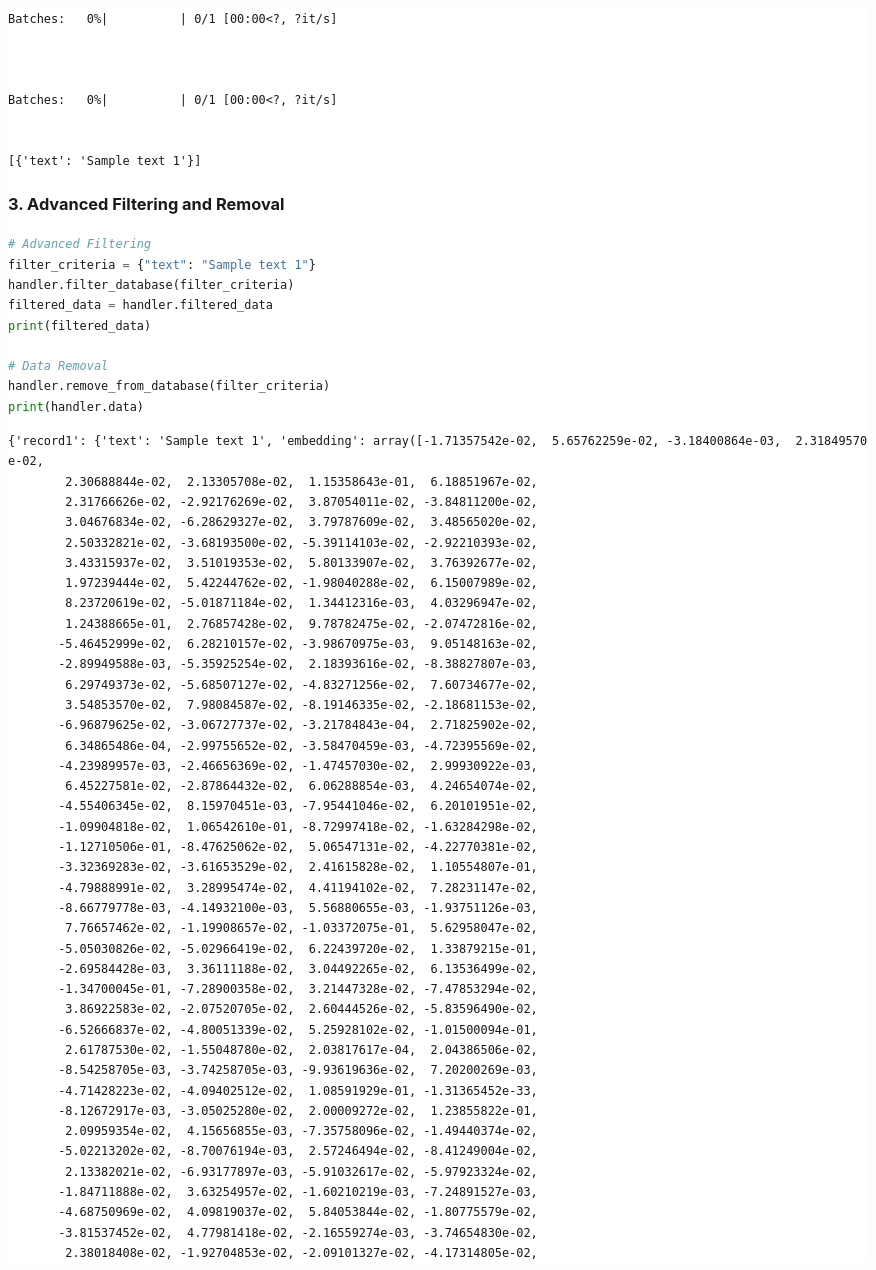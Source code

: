 
    Batches:   0%|          | 0/1 [00:00<?, ?it/s]



    Batches:   0%|          | 0/1 [00:00<?, ?it/s]


    [{'text': 'Sample text 1'}]


### 3. Advanced Filtering and Removal


```python
# Advanced Filtering
filter_criteria = {"text": "Sample text 1"}
handler.filter_database(filter_criteria)
filtered_data = handler.filtered_data
print(filtered_data)

# Data Removal
handler.remove_from_database(filter_criteria)
print(handler.data)

```

    {'record1': {'text': 'Sample text 1', 'embedding': array([-1.71357542e-02,  5.65762259e-02, -3.18400864e-03,  2.31849570e-02,
            2.30688844e-02,  2.13305708e-02,  1.15358643e-01,  6.18851967e-02,
            2.31766626e-02, -2.92176269e-02,  3.87054011e-02, -3.84811200e-02,
            3.04676834e-02, -6.28629327e-02,  3.79787609e-02,  3.48565020e-02,
            2.50332821e-02, -3.68193500e-02, -5.39114103e-02, -2.92210393e-02,
            3.43315937e-02,  3.51019353e-02,  5.80133907e-02,  3.76392677e-02,
            1.97239444e-02,  5.42244762e-02, -1.98040288e-02,  6.15007989e-02,
            8.23720619e-02, -5.01871184e-02,  1.34412316e-03,  4.03296947e-02,
            1.24388665e-01,  2.76857428e-02,  9.78782475e-02, -2.07472816e-02,
           -5.46452999e-02,  6.28210157e-02, -3.98670975e-03,  9.05148163e-02,
           -2.89949588e-03, -5.35925254e-02,  2.18393616e-02, -8.38827807e-03,
            6.29749373e-02, -5.68507127e-02, -4.83271256e-02,  7.60734677e-02,
            3.54853570e-02,  7.98084587e-02, -8.19146335e-02, -2.18681153e-02,
           -6.96879625e-02, -3.06727737e-02, -3.21784843e-04,  2.71825902e-02,
            6.34865486e-04, -2.99755652e-02, -3.58470459e-03, -4.72395569e-02,
           -4.23989957e-03, -2.46656369e-02, -1.47457030e-02,  2.99930922e-03,
            6.45227581e-02, -2.87864432e-02,  6.06288854e-03,  4.24654074e-02,
           -4.55406345e-02,  8.15970451e-03, -7.95441046e-02,  6.20101951e-02,
           -1.09904818e-02,  1.06542610e-01, -8.72997418e-02, -1.63284298e-02,
           -1.12710506e-01, -8.47625062e-02,  5.06547131e-02, -4.22770381e-02,
           -3.32369283e-02, -3.61653529e-02,  2.41615828e-02,  1.10554807e-01,
           -4.79888991e-02,  3.28995474e-02,  4.41194102e-02,  7.28231147e-02,
           -8.66779778e-03, -4.14932100e-03,  5.56880655e-03, -1.93751126e-03,
            7.76657462e-02, -1.19908657e-02, -1.03372075e-01,  5.62958047e-02,
           -5.05030826e-02, -5.02966419e-02,  6.22439720e-02,  1.33879215e-01,
           -2.69584428e-03,  3.36111188e-02,  3.04492265e-02,  6.13536499e-02,
           -1.34700045e-01, -7.28900358e-02,  3.21447328e-02, -7.47853294e-02,
            3.86922583e-02, -2.07520705e-02,  2.60444526e-02, -5.83596490e-02,
           -6.52666837e-02, -4.80051339e-02,  5.25928102e-02, -1.01500094e-01,
            2.61787530e-02, -1.55048780e-02,  2.03817617e-04,  2.04386506e-02,
           -8.54258705e-03, -3.74258705e-03, -9.93619636e-02,  7.20200269e-03,
           -4.71428223e-02, -4.09402512e-02,  1.08591929e-01, -1.31365452e-33,
           -8.12672917e-03, -3.05025280e-02,  2.00009272e-02,  1.23855822e-01,
            2.09959354e-02,  4.15656855e-03, -7.35758096e-02, -1.49440374e-02,
           -5.02213202e-02, -8.70076194e-03,  2.57246494e-02, -8.41249004e-02,
            2.13382021e-02, -6.93177897e-03, -5.91032617e-02, -5.97923324e-02,
           -1.84711888e-02,  3.63254957e-02, -1.60210219e-03, -7.24891527e-03,
           -4.68750969e-02,  4.09819037e-02,  5.84053844e-02, -1.80775579e-02,
           -3.81537452e-02,  4.77981418e-02, -2.16559274e-03, -3.74654830e-02,
            2.38018408e-02, -1.92704853e-02, -2.09101327e-02, -4.17314805e-02,